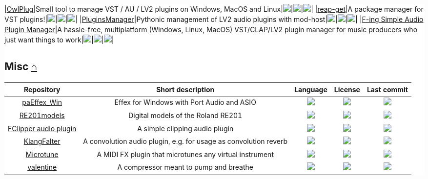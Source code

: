 |[OwlPlug](https://github.com/DropSnorz/OwlPlug#readme)|Small tool to manage VST / AU / LV2 plugins on Windows, MacOS and Linux|[![](https://img.shields.io/github/languages/top/DropSnorz/OwlPlug?color=pink&style=flat-square)](https://github.com/DropSnorz/OwlPlug/graphs/contributors)|[![](https://flat.badgen.net/github/license/DropSnorz/OwlPlug?label=)](https://github.com/DropSnorz/OwlPlug/blob/master/LICENSE)|[![](https://img.shields.io/github/last-commit/DropSnorz/OwlPlug?style=flat-square&label=)](https://github.com/DropSnorz/OwlPlug/graphs/code-frequency)|
|[reap-get](https://github.com/joereynolds/reap-get#readme)|A package manager for VST plugins!|[![](https://img.shields.io/github/languages/top/joereynolds/reap-get?color=pink&style=flat-square)](https://github.com/joereynolds/reap-get/graphs/contributors)|[![](https://flat.badgen.net/github/license/joereynolds/reap-get?label=)](https://github.com/joereynolds/reap-get/blob/master/LICENSE)|[![](https://img.shields.io/github/last-commit/joereynolds/reap-get?style=flat-square&label=)](https://github.com/joereynolds/reap-get/graphs/code-frequency)|
|[PluginsManager](https://github.com/PedalPi/PluginsManager#readme)|Pythonic management of LV2 audio plugins with mod-host|[![](https://img.shields.io/github/languages/top/PedalPi/PluginsManager?color=pink&style=flat-square)](https://github.com/PedalPi/PluginsManager/graphs/contributors)|[![](https://flat.badgen.net/github/license/PedalPi/PluginsManager?label=)](https://github.com/PedalPi/PluginsManager/blob/master/LICENSE)|[![](https://img.shields.io/github/last-commit/PedalPi/PluginsManager?style=flat-square&label=)](https://github.com/PedalPi/PluginsManager/graphs/code-frequency)|
|[F-ing Simple Audio Plugin Manager](https://codeberg.org/deathroit/f-ing-simple-plugin-manager#readme)|A hassle-free, multiplatform (Windows, Linux, MacOS) VST/CLAP/LV2 plugin manager for music producers who just want things to work|[![](https://img.shields.io/badge/Python-pink?style=flat-square)](https://codeberg.org/deathroit/f-ing-simple-plugin-manager/activity/code-frequency)|[![](https://flat.badgen.net/badge/license/Other/blue?label=)](https://codeberg.org/deathroit/f-ing-simple-plugin-manager/src/branch/main/LICENSE)|[![](https://img.shields.io/date/1730115509?color=lightgrey&style=flat-square&label=)](https://codeberg.org/deathroit/f-ing-simple-plugin-manager/activity/recent-commits)|


## Misc [⌂](#--)
|Repository|Short description|Language|License|Last commit|
|:-:|:-:|:-:|:-:|:-:|
|[paEffex_Win](https://github.com/OyvinidIO/paEffex_Win#readme)|Effex for Windows with Port Audio and ASIO|[![](https://img.shields.io/github/languages/top/OyvinidIO/paEffex_Win?color=pink&style=flat-square)](https://github.com/OyvinidIO/paEffex_Win/graphs/contributors)|[![](https://flat.badgen.net/github/license/OyvinidIO/paEffex_Win?label=)](https://github.com/OyvinidIO/paEffex_Win/issues/1)|[![](https://img.shields.io/github/last-commit/OyvinidIO/paEffex_Win?style=flat-square&label=)](https://github.com/OyvinidIO/paEffex_Win/graphs/code-frequency)|
|[RE201models](https://github.com/je3928/RE201models#readme)|Digital models of the Roland RE201|[![](https://img.shields.io/github/languages/top/je3928/RE201models?color=pink&style=flat-square)](https://github.com/je3928/RE201models/graphs/contributors)|[![](https://flat.badgen.net/github/license/je3928/RE201models?label=)](https://github.com/je3928/RE201models/blob/main/LICENSE)|[![](https://img.shields.io/github/last-commit/je3928/RE201models?style=flat-square&label=)](https://github.com/je3928/RE201models/graphs/code-frequency)|
|[FClipper audio plugin](https://github.com/FilipeChagasDev/FClipper-plugin#readme)|A simple clipping audio plugin|[![](https://img.shields.io/github/languages/top/FilipeChagasDev/FClipper-plugin?color=pink&style=flat-square)](https://github.com/FilipeChagasDev/FClipper-plugin/graphs/contributors)|[![](https://flat.badgen.net/github/license/FilipeChagasDev/FClipper-plugin?label=)](https://github.com/FilipeChagasDev/FClipper-plugin/blob/main/LICENSE)|[![](https://img.shields.io/github/last-commit/FilipeChagasDev/FClipper-plugin/main?style=flat-square&label=)](https://github.com/FilipeChagasDev/FClipper-plugin/graphs/code-frequency)|
|[KlangFalter](https://github.com/HiFi-LoFi/KlangFalter#readme)|A convolution audio plugin, e.g. for usage as convolution reverb|[![](https://img.shields.io/github/languages/top/HiFi-LoFi/KlangFalter?color=pink&style=flat-square)](https://github.com/HiFi-LoFi/KlangFalter/graphs/contributors)|[![](https://flat.badgen.net/github/license/HiFi-LoFi/KlangFalter?label=)](https://github.com/HiFi-LoFi/KlangFalter/blob/master/COPYING.txt)|[![](https://img.shields.io/github/last-commit/HiFi-LoFi/KlangFalter?style=flat-square&label=)](https://github.com/HiFi-LoFi/KlangFalter/graphs/code-frequency)|
|[Microtune](https://github.com/kyr0/microtune#readme)|A MIDI FX plugin that microtunes any virtual instrument|[![](https://img.shields.io/github/languages/top/kyr0/microtune?color=pink&style=flat-square)](https://github.com/kyr0/microtune/graphs/contributors)|[![](https://flat.badgen.net/github/license/kyr0/microtune?label=)](https://github.com/kyr0/microtune/blob/main/COPYING)|[![](https://img.shields.io/github/last-commit/kyr0/microtune?style=flat-square&label=)](https://github.com/kyr0/microtune/graphs/code-frequency)|
|[valentine](https://github.com/tote-bag-labs/valentine#readme)|A compressor meant to pump and breathe|[![](https://img.shields.io/github/languages/top/tote-bag-labs/valentine?color=pink&style=flat-square)](https://github.com/tote-bag-labs/valentine/graphs/contributors)|[![](https://flat.badgen.net/github/license/tote-bag-labs/valentine?label=)](https://github.com/tote-bag-labs/valentine/blob/master/LICENSE)|[![](https://img.shields.io/github/last-commit/tote-bag-labs/valentine?style=flat-square&label=)](https://github.com/tote-bag-labs/valentine/graphs/code-frequency)|